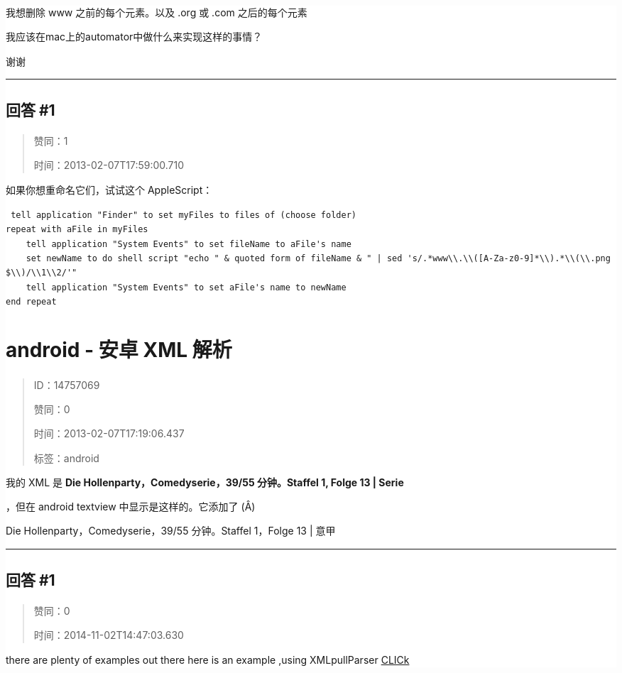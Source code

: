 我想删除 www 之前的每个元素。以及 .org 或 .com 之后的每个元素

我应该在mac上的automator中做什么来实现这样的事情？

谢谢

* * *

## 回答 #1

> 赞同：1
> 
> 时间：2013-02-07T17:59:00.710

如果你想重命名它们，试试这个 AppleScript：

```
 tell application "Finder" to set myFiles to files of (choose folder)
repeat with aFile in myFiles
    tell application "System Events" to set fileName to aFile's name
    set newName to do shell script "echo " & quoted form of fileName & " | sed 's/.*www\\.\\([A-Za-z0-9]*\\).*\\(\\.png$\\)/\\1\\2/'"
    tell application "System Events" to set aFile's name to newName
end repeat 
```

# android - 安卓 XML 解析

> ID：14757069
> 
> 赞同：0
> 
> 时间：2013-02-07T17:19:06.437
> 
> 标签：android

我的 XML 是
**Die Hollenparty，Comedyserie，39/55 分钟。Staffel 1, Folge 13 | Serie**

，但在 android textview 中显示是这样的。它添加了 (Â)

Die Hollenparty，Comedyserie，39/55 分钟。Staffel 1，Folge 13 | 意甲

* * *

## 回答 #1

> 赞同：0
> 
> 时间：2014-11-02T14:47:03.630

there are plenty of examples out there here is an example ,using XMLpullParser [CLICk](http://d-codepages.com/index.php/android/coding-advanced/24-xml-parsing-using-xmlpullparser-loading-images-using-lazy-loading)
